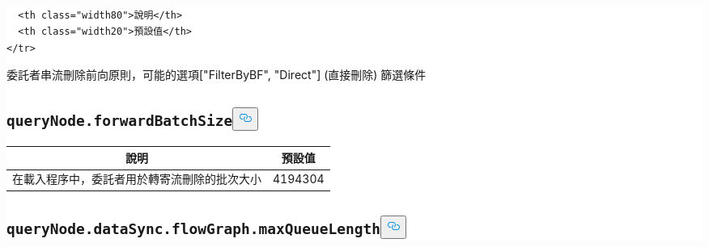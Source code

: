       <th class="width80">說明</th>
      <th class="width20">預設值</th> 
    </tr>
  </thead>
  <tbody>
    <tr>
      <td>        委託者串流刪除前向原則，可能的選項["FilterByBF", "Direct"] (直接刪除)      </td>
      <td>篩選條件</td>
    </tr>
  </tbody>
</table>
<h2 id="queryNodeforwardBatchSize" class="common-anchor-header"><code translate="no">queryNode.forwardBatchSize</code><button data-href="#queryNodeforwardBatchSize" class="anchor-icon" translate="no">
      <svg translate="no"
        aria-hidden="true"
        focusable="false"
        height="20"
        version="1.1"
        viewBox="0 0 16 16"
        width="16"
      >
        <path
          fill="#0092E4"
          fill-rule="evenodd"
          d="M4 9h1v1H4c-1.5 0-3-1.69-3-3.5S2.55 3 4 3h4c1.45 0 3 1.69 3 3.5 0 1.41-.91 2.72-2 3.25V8.59c.58-.45 1-1.27 1-2.09C10 5.22 8.98 4 8 4H4c-.98 0-2 1.22-2 2.5S3 9 4 9zm9-3h-1v1h1c1 0 2 1.22 2 2.5S13.98 12 13 12H9c-.98 0-2-1.22-2-2.5 0-.83.42-1.64 1-2.09V6.25c-1.09.53-2 1.84-2 3.25C6 11.31 7.55 13 9 13h4c1.45 0 3-1.69 3-3.5S14.5 6 13 6z"
        ></path>
      </svg>
    </button></h2><table id="queryNode.forwardBatchSize">
  <thead>
    <tr>
      <th class="width80">說明</th>
      <th class="width20">預設值</th> 
    </tr>
  </thead>
  <tbody>
    <tr>
      <td>        在載入程序中，委託者用於轉寄流刪除的批次大小      </td>
      <td>4194304</td>
    </tr>
  </tbody>
</table>
<h2 id="queryNodedataSyncflowGraphmaxQueueLength" class="common-anchor-header"><code translate="no">queryNode.dataSync.flowGraph.maxQueueLength</code><button data-href="#queryNodedataSyncflowGraphmaxQueueLength" class="anchor-icon" translate="no">
      <svg translate="no"
        aria-hidden="true"
        focusable="false"
        height="20"
        version="1.1"
        viewBox="0 0 16 16"
        width="16"
      >
        <path
          fill="#0092E4"
          fill-rule="evenodd"
          d="M4 9h1v1H4c-1.5 0-3-1.69-3-3.5S2.55 3 4 3h4c1.45 0 3 1.69 3 3.5 0 1.41-.91 2.72-2 3.25V8.59c.58-.45 1-1.27 1-2.09C10 5.22 8.98 4 8 4H4c-.98 0-2 1.22-2 2.5S3 9 4 9zm9-3h-1v1h1c1 0 2 1.22 2 2.5S13.98 12 13 12H9c-.98 0-2-1.22-2-2.5 0-.83.42-1.64 1-2.09V6.25c-1.09.53-2 1.84-2 3.25C6 11.31 7.55 13 9 13h4c1.45 0 3-1.69 3-3.5S14.5 6 13 6z"
        ></path>